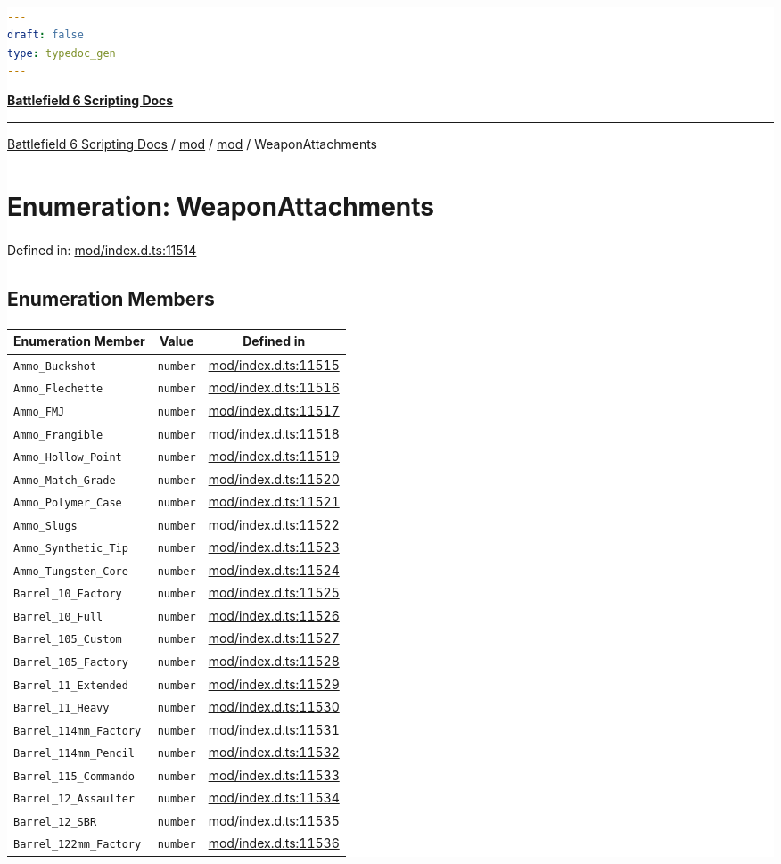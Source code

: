 ```yaml
---
draft: false
type: typedoc_gen
---
```


[**Battlefield 6 Scripting Docs**](../../../_index.md)

***

[Battlefield 6 Scripting Docs](../../../_index.md) / [mod](../../_index.md) / [mod](../_index.md) / WeaponAttachments

# Enumeration: WeaponAttachments

Defined in: [mod/index.d.ts:11514](https://github.com/battlefield-portal-community/portal-docs/blob/6d87e21c5922a3efb03c634dbe98e5fe6e797672/generators/santiago/mod/index.d.ts#L11514)

## Enumeration Members

| Enumeration Member | Value | Defined in |
| ------ | ------ | ------ |
| <a id="ammo_buckshot"></a> `Ammo_Buckshot` | `number` | [mod/index.d.ts:11515](https://github.com/battlefield-portal-community/portal-docs/blob/6d87e21c5922a3efb03c634dbe98e5fe6e797672/generators/santiago/mod/index.d.ts#L11515) |
| <a id="ammo_flechette"></a> `Ammo_Flechette` | `number` | [mod/index.d.ts:11516](https://github.com/battlefield-portal-community/portal-docs/blob/6d87e21c5922a3efb03c634dbe98e5fe6e797672/generators/santiago/mod/index.d.ts#L11516) |
| <a id="ammo_fmj"></a> `Ammo_FMJ` | `number` | [mod/index.d.ts:11517](https://github.com/battlefield-portal-community/portal-docs/blob/6d87e21c5922a3efb03c634dbe98e5fe6e797672/generators/santiago/mod/index.d.ts#L11517) |
| <a id="ammo_frangible"></a> `Ammo_Frangible` | `number` | [mod/index.d.ts:11518](https://github.com/battlefield-portal-community/portal-docs/blob/6d87e21c5922a3efb03c634dbe98e5fe6e797672/generators/santiago/mod/index.d.ts#L11518) |
| <a id="ammo_hollow_point"></a> `Ammo_Hollow_Point` | `number` | [mod/index.d.ts:11519](https://github.com/battlefield-portal-community/portal-docs/blob/6d87e21c5922a3efb03c634dbe98e5fe6e797672/generators/santiago/mod/index.d.ts#L11519) |
| <a id="ammo_match_grade"></a> `Ammo_Match_Grade` | `number` | [mod/index.d.ts:11520](https://github.com/battlefield-portal-community/portal-docs/blob/6d87e21c5922a3efb03c634dbe98e5fe6e797672/generators/santiago/mod/index.d.ts#L11520) |
| <a id="ammo_polymer_case"></a> `Ammo_Polymer_Case` | `number` | [mod/index.d.ts:11521](https://github.com/battlefield-portal-community/portal-docs/blob/6d87e21c5922a3efb03c634dbe98e5fe6e797672/generators/santiago/mod/index.d.ts#L11521) |
| <a id="ammo_slugs"></a> `Ammo_Slugs` | `number` | [mod/index.d.ts:11522](https://github.com/battlefield-portal-community/portal-docs/blob/6d87e21c5922a3efb03c634dbe98e5fe6e797672/generators/santiago/mod/index.d.ts#L11522) |
| <a id="ammo_synthetic_tip"></a> `Ammo_Synthetic_Tip` | `number` | [mod/index.d.ts:11523](https://github.com/battlefield-portal-community/portal-docs/blob/6d87e21c5922a3efb03c634dbe98e5fe6e797672/generators/santiago/mod/index.d.ts#L11523) |
| <a id="ammo_tungsten_core"></a> `Ammo_Tungsten_Core` | `number` | [mod/index.d.ts:11524](https://github.com/battlefield-portal-community/portal-docs/blob/6d87e21c5922a3efb03c634dbe98e5fe6e797672/generators/santiago/mod/index.d.ts#L11524) |
| <a id="barrel_10_factory"></a> `Barrel_10_Factory` | `number` | [mod/index.d.ts:11525](https://github.com/battlefield-portal-community/portal-docs/blob/6d87e21c5922a3efb03c634dbe98e5fe6e797672/generators/santiago/mod/index.d.ts#L11525) |
| <a id="barrel_10_full"></a> `Barrel_10_Full` | `number` | [mod/index.d.ts:11526](https://github.com/battlefield-portal-community/portal-docs/blob/6d87e21c5922a3efb03c634dbe98e5fe6e797672/generators/santiago/mod/index.d.ts#L11526) |
| <a id="barrel_105_custom"></a> `Barrel_105_Custom` | `number` | [mod/index.d.ts:11527](https://github.com/battlefield-portal-community/portal-docs/blob/6d87e21c5922a3efb03c634dbe98e5fe6e797672/generators/santiago/mod/index.d.ts#L11527) |
| <a id="barrel_105_factory"></a> `Barrel_105_Factory` | `number` | [mod/index.d.ts:11528](https://github.com/battlefield-portal-community/portal-docs/blob/6d87e21c5922a3efb03c634dbe98e5fe6e797672/generators/santiago/mod/index.d.ts#L11528) |
| <a id="barrel_11_extended"></a> `Barrel_11_Extended` | `number` | [mod/index.d.ts:11529](https://github.com/battlefield-portal-community/portal-docs/blob/6d87e21c5922a3efb03c634dbe98e5fe6e797672/generators/santiago/mod/index.d.ts#L11529) |
| <a id="barrel_11_heavy"></a> `Barrel_11_Heavy` | `number` | [mod/index.d.ts:11530](https://github.com/battlefield-portal-community/portal-docs/blob/6d87e21c5922a3efb03c634dbe98e5fe6e797672/generators/santiago/mod/index.d.ts#L11530) |
| <a id="barrel_114mm_factory"></a> `Barrel_114mm_Factory` | `number` | [mod/index.d.ts:11531](https://github.com/battlefield-portal-community/portal-docs/blob/6d87e21c5922a3efb03c634dbe98e5fe6e797672/generators/santiago/mod/index.d.ts#L11531) |
| <a id="barrel_114mm_pencil"></a> `Barrel_114mm_Pencil` | `number` | [mod/index.d.ts:11532](https://github.com/battlefield-portal-community/portal-docs/blob/6d87e21c5922a3efb03c634dbe98e5fe6e797672/generators/santiago/mod/index.d.ts#L11532) |
| <a id="barrel_115_commando"></a> `Barrel_115_Commando` | `number` | [mod/index.d.ts:11533](https://github.com/battlefield-portal-community/portal-docs/blob/6d87e21c5922a3efb03c634dbe98e5fe6e797672/generators/santiago/mod/index.d.ts#L11533) |
| <a id="barrel_12_assaulter"></a> `Barrel_12_Assaulter` | `number` | [mod/index.d.ts:11534](https://github.com/battlefield-portal-community/portal-docs/blob/6d87e21c5922a3efb03c634dbe98e5fe6e797672/generators/santiago/mod/index.d.ts#L11534) |
| <a id="barrel_12_sbr"></a> `Barrel_12_SBR` | `number` | [mod/index.d.ts:11535](https://github.com/battlefield-portal-community/portal-docs/blob/6d87e21c5922a3efb03c634dbe98e5fe6e797672/generators/santiago/mod/index.d.ts#L11535) |
| <a id="barrel_122mm_factory"></a> `Barrel_122mm_Factory` | `number` | [mod/index.d.ts:11536](https://github.com/battlefield-portal-community/portal-docs/blob/6d87e21c5922a3efb03c634dbe98e5fe6e797672/generators/santiago/mod/index.d.ts#L11536) |